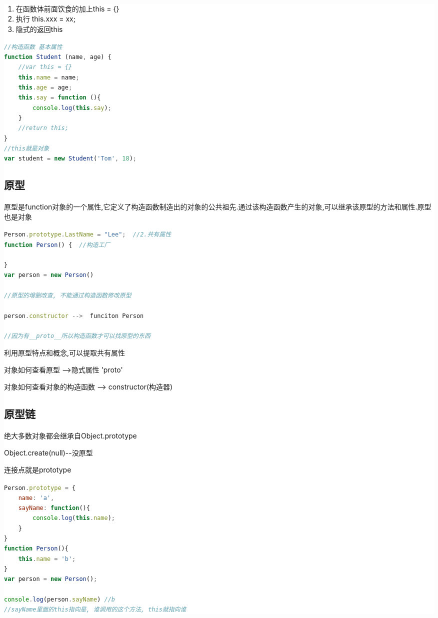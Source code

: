 1. 在函数体前面饮食的加上this = {}
2. 执行 this.xxx =  xx;
3. 隐式的返回this

```js
//构造函数 基本属性
function Student (name, age) {
    //var this = {}
    this.name = name;
    this.age = age;
    this.say = function (){
        console.log(this.say);
    }
    //return this;
}
//this就是对象
var student = new Student('Tom', 18); 
```

## 原型

原型是function对象的一个属性,它定义了构造函数制造出的对象的公共祖先.通过该构造函数产生的对象,可以继承该原型的方法和属性.原型也是对象

```js
Person.prototype.LastName = "Lee";  //2.共有属性
function Person() {  //构造工厂
    
}
var person = new Person()

//原型的增删改查, 不能通过构造函数修改原型

person.constructor -->  funciton Person

//因为有__proto__所以构造函数才可以找原型的东西
```

利用原型特点和概念,可以提取共有属性

对象如何查看原型 -->隐式属性 'proto'

对象如何查看对象的构造函数 --> constructor(构造器)

## 原型链

绝大多数对象都会继承自Object.prototype

Object.create(null)--没原型

连接点就是prototype

```js
Person.prototype = {
    name: 'a',
    sayName: function(){
        console.log(this.name);
    }
}
function Person(){
    this.name = 'b';
}
var person = new Person();

console.log(person.sayName) //b
//sayName里面的this指向是, 谁调用的这个方法, this就指向谁
```

